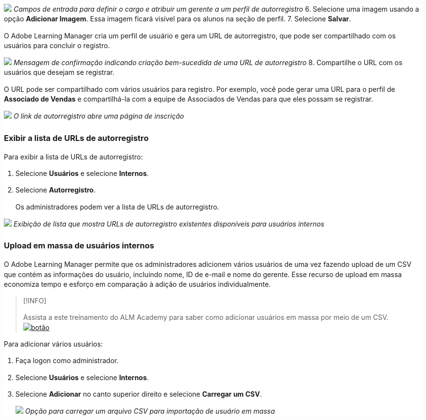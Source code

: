
   ![](assets/add-a-user-prompt.png)
   _Campos de entrada para definir o cargo e atribuir um gerente a um perfil de autorregistro_
6. Selecione uma imagem usando a opção **Adicionar Imagem**. Essa imagem ficará visível para os alunos na seção de perfil.
7. Selecione **Salvar**.

   O Adobe Learning Manager cria um perfil de usuário e gera um URL de autorregistro, que pode ser compartilhado com os usuários para concluir o registro.


   ![](assets/self-register-url.png)
   _Mensagem de confirmação indicando criação bem-sucedida de uma URL de autorregistro_
8. Compartilhe o URL com os usuários que desejam se registrar.


   O URL pode ser compartilhado com vários usuários para registro. Por exemplo, você pode gerar uma URL para o perfil de **Associado de Vendas** e compartilhá-la com a equipe de Associados de Vendas para que eles possam se registrar.

![](assets/self-register-screem.png)
_O link de autorregistro abre uma página de inscrição_

### Exibir a lista de URLs de autorregistro

Para exibir a lista de URLs de autorregistro:

1. Selecione **Usuários** e selecione **Internos**.
2. Selecione **Autorregistro**.

   Os administradores podem ver a lista de URLs de autorregistro.

![](assets/self-registration-profile.png)
_Exibição de lista que mostra URLs de autorregistro existentes disponíveis para usuários internos_

### Upload em massa de usuários internos

O Adobe Learning Manager permite que os administradores adicionem vários usuários de uma vez fazendo upload de um CSV que contém as informações do usuário, incluindo nome, ID de e-mail e nome do gerente. Esse recurso de upload em massa economiza tempo e esforço em comparação à adição de usuários individualmente.

>[!INFO]
>
>Assista a este treinamento do ALM Academy para saber como adicionar usuários em massa por meio de um CSV. <br>[![botão](assets/launch-training-button.png)](https://content.adobelearningmanageracademy.com/app/learner?accountId=98632#/course/7555555)</br>

Para adicionar vários usuários:

1. Faça logon como administrador.
2. Selecione **Usuários** e selecione **Internos**.
3. Selecione **Adicionar** no canto superior direito e selecione **Carregar um CSV**.

   ![](assets/select-upload-acsv.png)
   _Opção para carregar um arquivo CSV para importação de usuário em massa_
